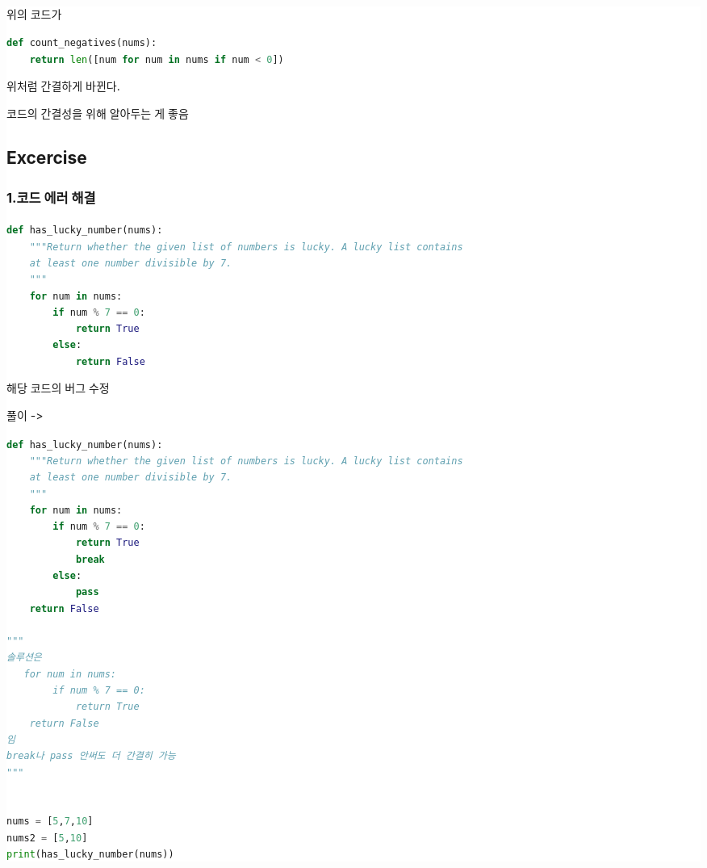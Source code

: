 

위의 코드가



```python
def count_negatives(nums):
    return len([num for num in nums if num < 0])
```



위처럼 간결하게 바뀐다.



코드의 간결성을 위해 알아두는 게 좋음



## Excercise



### 1.코드 에러 해결

```python
def has_lucky_number(nums):
    """Return whether the given list of numbers is lucky. A lucky list contains
    at least one number divisible by 7.
    """
    for num in nums:
        if num % 7 == 0:
            return True
        else:
            return False
```



해당 코드의 버그 수정 



풀이 ->

```python
def has_lucky_number(nums):
    """Return whether the given list of numbers is lucky. A lucky list contains
    at least one number divisible by 7.
    """
    for num in nums:
        if num % 7 == 0:
            return True
            break
        else:
            pass
    return False

"""
솔루션은 
   for num in nums:
        if num % 7 == 0:
            return True
    return False
임
break나 pass 안써도 더 간결히 가능
"""


nums = [5,7,10]
nums2 = [5,10]
print(has_lucky_number(nums))
```